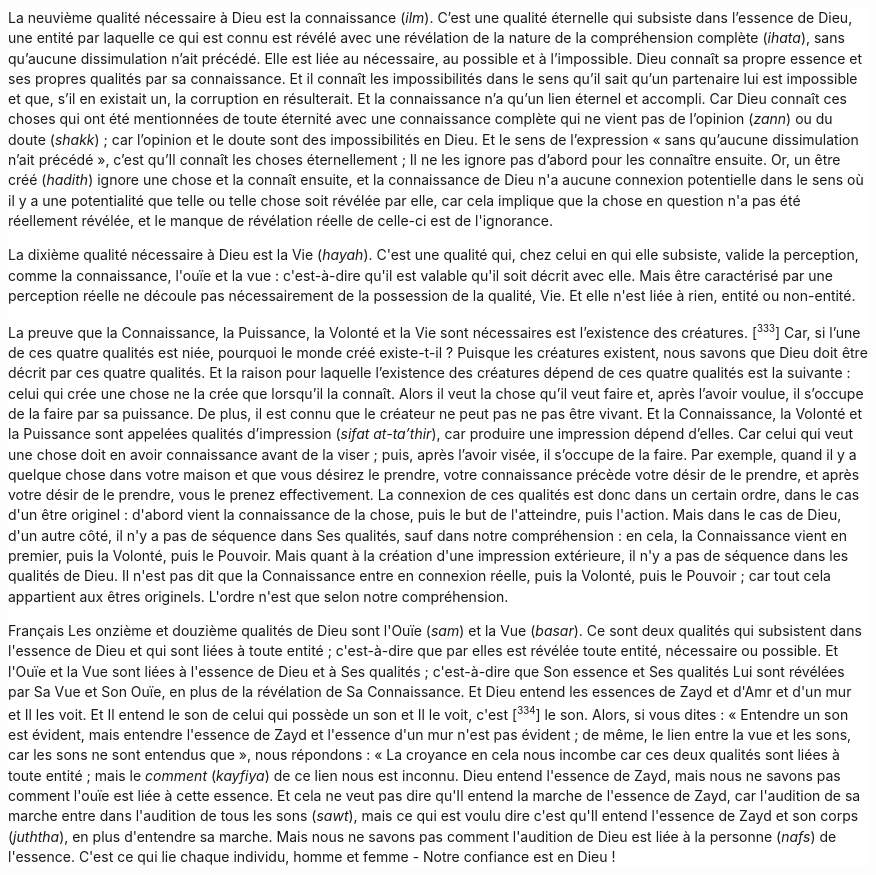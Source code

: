 La neuvième qualité nécessaire à Dieu est la connaissance (_ilm_). C’est une qualité éternelle qui subsiste dans l’essence de Dieu, une entité par laquelle ce qui est connu est révélé avec une révélation de la nature de la compréhension complète (_ihata_), sans qu’aucune dissimulation n’ait précédé. Elle est liée au nécessaire, au possible et à l’impossible. Dieu connaît sa propre essence et ses propres qualités par sa connaissance. Et il connaît les impossibilités dans le sens qu’il sait qu’un partenaire lui est impossible et que, s’il en existait un, la corruption en résulterait. Et la connaissance n’a qu’un lien éternel et accompli. Car Dieu connaît ces choses qui ont été mentionnées de toute éternité avec une connaissance complète qui ne vient pas de l’opinion (_zann_) ou du doute (_shakk_) ; car l’opinion et le doute sont des impossibilités en Dieu. Et le sens de l’expression « sans qu’aucune dissimulation n’ait précédé », c’est qu’Il connaît les choses éternellement ; Il ne les ignore pas d’abord pour les connaître ensuite. Or, un être créé (_hadith_) ignore une chose et la connaît ensuite, et la connaissance de Dieu n'a aucune connexion potentielle dans le sens où il y a une potentialité que telle ou telle chose soit révélée par elle, car cela implique que la chose en question n'a pas été réellement révélée, et le manque de révélation réelle de celle-ci est de l'ignorance.

La dixième qualité nécessaire à Dieu est la Vie (_hayah_). C'est une qualité qui, chez celui en qui elle subsiste, valide la perception, comme la connaissance, l'ouïe et la vue : c'est-à-dire qu'il est valable qu'il soit décrit avec elle. Mais être caractérisé par une perception réelle ne découle pas nécessairement de la possession de la qualité, Vie. Et elle n'est liée à rien, entité ou non-entité.

La preuve que la Connaissance, la Puissance, la Volonté et la Vie sont nécessaires est l’existence des créatures. <span id="p333">[<sup><small>333</small></sup>]</span> Car, si l’une de ces quatre qualités est niée, pourquoi le monde créé existe-t-il ? Puisque les créatures existent, nous savons que Dieu doit être décrit par ces quatre qualités. Et la raison pour laquelle l’existence des créatures dépend de ces quatre qualités est la suivante : celui qui crée une chose ne la crée que lorsqu’il la connaît. Alors il veut la chose qu’il veut faire et, après l’avoir voulue, il s’occupe de la faire par sa puissance. De plus, il est connu que le créateur ne peut pas ne pas être vivant. Et la Connaissance, la Volonté et la Puissance sont appelées qualités d’impression (_sifat at-ta’thir_), car produire une impression dépend d’elles. Car celui qui veut une chose doit en avoir connaissance avant de la viser ; puis, après l’avoir visée, il s’occupe de la faire. Par exemple, quand il y a quelque chose dans votre maison et que vous désirez le prendre, votre connaissance précède votre désir de le prendre, et après votre désir de le prendre, vous le prenez effectivement. La connexion de ces qualités est donc dans un certain ordre, dans le cas d'un être originel : d'abord vient la connaissance de la chose, puis le but de l'atteindre, puis l'action. Mais dans le cas de Dieu, d'un autre côté, il n'y a pas de séquence dans Ses qualités, sauf dans notre compréhension : en cela, la Connaissance vient en premier, puis la Volonté, puis le Pouvoir. Mais quant à la création d'une impression extérieure, il n'y a pas de séquence dans les qualités de Dieu. Il n'est pas dit que la Connaissance entre en connexion réelle, puis la Volonté, puis le Pouvoir ; car tout cela appartient aux êtres originels. L'ordre n'est que selon notre compréhension.

Français Les onzième et douzième qualités de Dieu sont l'Ouïe (_sam_) et la Vue (_basar_). Ce sont deux qualités qui subsistent dans l'essence de Dieu et qui sont liées à toute entité ; c'est-à-dire que par elles est révélée toute entité, nécessaire ou possible. Et l'Ouïe et la Vue sont liées à l'essence de Dieu et à Ses qualités ; c'est-à-dire que Son essence et Ses qualités Lui sont révélées par Sa Vue et Son Ouïe, en plus de la révélation de Sa Connaissance. Et Dieu entend les essences de Zayd et d'Amr et d'un mur et Il les voit. Et Il entend le son de celui qui possède un son et Il le voit, c'est <span id="p334">[<sup><small>334</small></sup>]</span> le son. Alors, si vous dites : « Entendre un son est évident, mais entendre l'essence de Zayd et l'essence d'un mur n'est pas évident ; de même, le lien entre la vue et les sons, car les sons ne sont entendus que », nous répondons : « La croyance en cela nous incombe car ces deux qualités sont liées à toute entité ; mais le _comment_ (_kayfiya_) de ce lien nous est inconnu. Dieu entend l'essence de Zayd, mais nous ne savons pas comment l'ouïe est liée à cette essence. Et cela ne veut pas dire qu'Il entend la marche de l'essence de Zayd, car l'audition de sa marche entre dans l'audition de tous les sons (_sawt_), mais ce qui est voulu dire c'est qu'Il entend l'essence de Zayd et son corps (_juththa_), en plus d'entendre sa marche. Mais nous ne savons pas comment l'audition de Dieu est liée à la personne (_nafs_) de l'essence. C'est ce qui lie chaque individu, homme et femme - Notre confiance est en Dieu !
